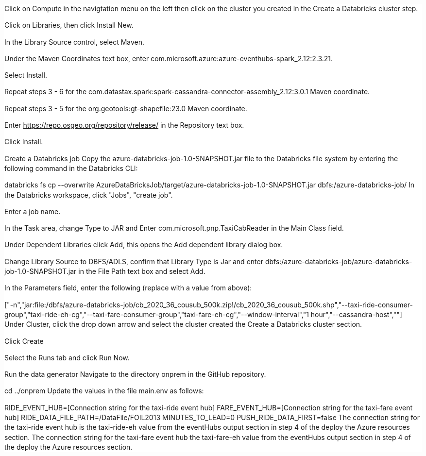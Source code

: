 Click on Compute in the navigtation menu on the left then click on the cluster you created in the Create a Databricks cluster step.

Click on Libraries, then click Install New.

In the Library Source control, select Maven.

Under the Maven Coordinates text box, enter com.microsoft.azure:azure-eventhubs-spark_2.12:2.3.21.

Select Install.

Repeat steps 3 - 6 for the com.datastax.spark:spark-cassandra-connector-assembly_2.12:3.0.1 Maven coordinate.

Repeat steps 3 - 5 for the org.geotools:gt-shapefile:23.0 Maven coordinate.

Enter https://repo.osgeo.org/repository/release/ in the Repository text box.

Click Install.

Create a Databricks job
Copy the azure-databricks-job-1.0-SNAPSHOT.jar file to the Databricks file system by entering the following command in the Databricks CLI:

databricks fs cp --overwrite AzureDataBricksJob/target/azure-databricks-job-1.0-SNAPSHOT.jar dbfs:/azure-databricks-job/
In the Databricks workspace, click "Jobs", "create job".

Enter a job name.

In the Task area, change Type to JAR and Enter com.microsoft.pnp.TaxiCabReader in the Main Class field.

Under Dependent Libraries click Add, this opens the Add dependent library dialog box.

Change Library Source to DBFS/ADLS, confirm that Library Type is Jar and enter dbfs:/azure-databricks-job/azure-databricks-job-1.0-SNAPSHOT.jar in the File Path text box and select Add.

In the Parameters field, enter the following (replace <Cosmos DB Cassandra host name> with a value from above):

["-n","jar:file:/dbfs/azure-databricks-job/cb_2020_36_cousub_500k.zip!/cb_2020_36_cousub_500k.shp","--taxi-ride-consumer-group","taxi-ride-eh-cg","--taxi-fare-consumer-group","taxi-fare-eh-cg","--window-interval","1 hour","--cassandra-host","<Cosmos DB Cassandra host name>"]
Under Cluster, click the drop down arrow and select the cluster created the Create a Databricks cluster section.

Click Create

Select the Runs tab and click Run Now.

Run the data generator
Navigate to the directory onprem in the GitHub repository.

cd ../onprem
Update the values in the file main.env as follows:

RIDE_EVENT_HUB=[Connection string for the taxi-ride event hub]
FARE_EVENT_HUB=[Connection string for the taxi-fare event hub]
RIDE_DATA_FILE_PATH=/DataFile/FOIL2013
MINUTES_TO_LEAD=0
PUSH_RIDE_DATA_FIRST=false
The connection string for the taxi-ride event hub is the taxi-ride-eh value from the eventHubs output section in step 4 of the deploy the Azure resources section. The connection string for the taxi-fare event hub the taxi-fare-eh value from the eventHubs output section in step 4 of the deploy the Azure resources section.
